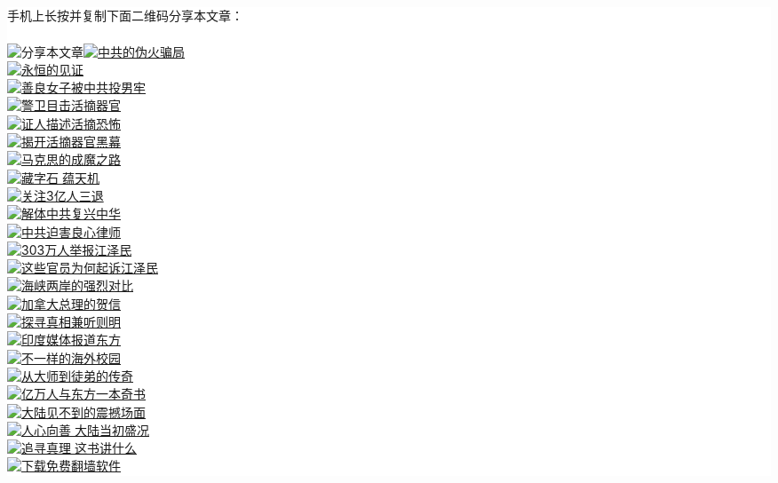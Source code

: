 ####
手机上长按并复制下面二维码分享本文章：<br><br><img src="http://www.hehaibao.com/qr/index.php?m=1&e=L&p=10&t=&d=https://github.com/asdfghy6/djy/blob/master/gb/19/9/23/n11541106.md%231" title="分享本文章"></td><td VALIGN=TOP><a href="https://github.com/asdfghy6/djy/blob/master/gb/16/1/21/n4622075.md?dfh#1" target="_blank"><img src="https://raw.githubusercontent.com/asdfghy6/djy/master/gb/300/wei-f1.jpg" title="中共的伪火骗局"  alt="中共的伪火骗局"></a><br><a href="https://github.com/asdfghy6/yh/blob/master/README.md?dfh#1" target="_blank"><img src="https://raw.githubusercontent.com/asdfghy6/djy/master/gb/300/yong-h.jpg" title="永恒的见证"  alt="永恒的见证"></a><br><a href="https://github.com/asdfghy6/djy/blob/master/gb/13/9/29/n3974789.md?dfh#1" target="_blank"><img src="https://raw.githubusercontent.com/asdfghy6/djy/master/gb/300/shang-lnz.jpg" title="善良女子被中共投男牢"  alt="善良女子被中共投男牢"></a><br><a href="https://github.com/asdfghy6/djy/blob/master/gb/16/3/16/n4663449.md?dfh#1" target="_blank"><img src="https://raw.githubusercontent.com/asdfghy6/djy/master/gb/300/huo-z3.jpg" title="警卫目击活摘器官"  alt="警卫目击活摘器官"></a><br><a href="https://github.com/asdfghy6/djy/blob/master/gb/16/8/7/n8177641.md?dfh#1" target="_blank"><img src="https://raw.githubusercontent.com/asdfghy6/djy/master/gb/300/huo-z4.jpg" title="证人描述活摘恐怖"  alt="证人描述活摘恐怖"></a><br><a href="https://github.com/asdfghy6/djy/blob/master/gb/10/4/19/n2881569.md?dfh#1" target="_blank"><img src="https://raw.githubusercontent.com/asdfghy6/djy/master/gb/300/huo-z1.jpg" title="揭开活摘器官黑幕"  alt="揭开活摘器官黑幕"></a><br><a href="https://github.com/asdfghy6/djy/blob/master/gb/10/11/7/n3077476.md?dfh#1" target="_blank"><img src="https://raw.githubusercontent.com/asdfghy6/djy/master/gb/300/ma-ks.jpg" title="马克思的成魔之路"  alt="马克思的成魔之路"></a><br><a href="https://github.com/asdfghy6/djy/blob/master/gb/14/6/9/n4173977.md?dfh#1" target="_blank"><img src="https://raw.githubusercontent.com/asdfghy6/djy/master/gb/300/chang-zs.jpg" title="藏字石 蕴天机"  alt="藏字石 蕴天机"></a><br><a href="https://github.com/asdfghy6/djy/blob/master/gb/18/5/10/n10381511.md?dfh#1" target="_blank"><img src="https://raw.githubusercontent.com/asdfghy6/djy/master/gb/300/st1.jpg" title="关注3亿人三退"  alt="关注3亿人三退"></a><br><a href="https://github.com/asdfghy6/djy/blob/master/gb/18/3/21/n10237682.md?dfh#1" target="_blank"><img src="https://raw.githubusercontent.com/asdfghy6/djy/master/gb/300/jie-t.jpg" title="解体中共复兴中华"  alt="解体中共复兴中华"></a><br><a href="https://github.com/asdfghy6/djy/blob/master/gb/9/2/9/n2422991.md?dfh#1" target="_blank"><img src="https://raw.githubusercontent.com/asdfghy6/djy/master/gb/300/gao-zs.jpg" title="中共迫害良心律师"  alt="中共迫害良心律师"></a><br><a href="https://github.com/asdfghy6/djy/blob/master/gb/18/12/9/n10900044.md?dfh#1" target="_blank"><img src="https://raw.githubusercontent.com/asdfghy6/djy/master/gb/300/sj1.jpg" title="303万人举报江泽民"  alt="303万人举报江泽民"></a><br><a href="https://github.com/asdfghy6/djy/blob/master/gb/18/8/28/n10672014.md?dfh#1" target="_blank"><img src="https://raw.githubusercontent.com/asdfghy6/djy/master/gb/300/sj2.jpg" title="这些官员为何起诉江泽民"  alt="这些官员为何起诉江泽民"></a><br><a href="https://github.com/asdfghy6/djy/blob/master/gb/8/12/18/n2367165.md?dfh#1" target="_blank"><img src="https://raw.githubusercontent.com/asdfghy6/djy/master/gb/300/liangan.jpg" title="海峡两岸的强烈对比"  alt="海峡两岸的强烈对比"></a><br><a href="https://github.com/asdfghy6/djy/blob/master/gb/15/5/5/n4427238.md?dfh#1" target="_blank"><img src="https://raw.githubusercontent.com/asdfghy6/djy/master/gb/300/jia-ndzl.jpg" title="加拿大总理的贺信"  alt="加拿大总理的贺信"></a><br><a href="https://github.com/asdfghy6/djy/blob/master/gb/11/6/17/n3289382.md?dfh#1" target="_blank">
<img src="https://raw.githubusercontent.com/asdfghy6/djy/master/gb/300/xiao-wd.jpg" title="探寻真相兼听则明"  alt="探寻真相兼听则明"></a><br><a href="https://github.com/asdfghy6/djy/blob/master/gb/18/10/27/n10812623.md?dfh#1" target="_blank"><img src="https://raw.githubusercontent.com/asdfghy6/djy/master/gb/300/yindu.jpg" title="印度媒体报道东方"  alt="印度媒体报道东方"></a><br><a href="https://github.com/asdfghy6/djy/blob/master/gb/18/6/9/n10469652.md?dfh#1" target="_blank"><img src="https://raw.githubusercontent.com/asdfghy6/djy/master/gb/300/xie-j.jpg" title="不一样的海外校园"  alt="不一样的海外校园"></a><br><a href="https://github.com/asdfghy6/djy/blob/master/gb/7/4/5/n1669415.md?dfh#1" target="_blank"><img src="https://raw.githubusercontent.com/asdfghy6/djy/master/gb/300/li-up.jpg" title="从大师到徒弟的传奇"  alt="从大师到徒弟的传奇"></a><br><a href="https://github.com/asdfghy6/djy/blob/master/gb/17/5/26/n9191512.md?dfh#1" target="_blank"><img src="https://raw.githubusercontent.com/asdfghy6/djy/master/gb/300/zfl2.jpg" title="亿万人与东方一本奇书"  alt="亿万人与东方一本奇书"></a><br><a href="https://github.com/asdfghy6/djy/blob/master/gb/13/11/27/n4020290.md?dfh#1" target="_blank"><img src="https://raw.githubusercontent.com/asdfghy6/djy/master/gb/300/zhen-h.jpg" title="大陆见不到的震撼场面"  alt="大陆见不到的震撼场面"></a><br><a href="https://github.com/asdfghy6/djy/blob/master/gb/15/7/17/n4482910.md?dfh#1" target="_blank"><img src="https://raw.githubusercontent.com/asdfghy6/djy/master/gb/300/dalu-sk.jpg" title="人心向善 大陆当初盛况"  alt="人心向善 大陆当初盛况"></a><br><a href="https://github.com/asdfghy6/djy/blob/master/gb/9/10/15/n2689419.md?dfh#1" target="_blank"><img src="https://raw.githubusercontent.com/asdfghy6/djy/master/gb/300/zfl1.jpg" title="追寻真理 这书讲什么"  alt="追寻真理 这书讲什么"></a><br><a href="https://github.com/asdfghy6/fq/blob/master/README.md?dfh#1" target="_blank"><img src="https://raw.githubusercontent.com/asdfghy6/djy/master/gb/300/fq1.jpg" title="下载免费翻墙软件"  alt="下载免费翻墙软件"></a><br></td></tr></table>
